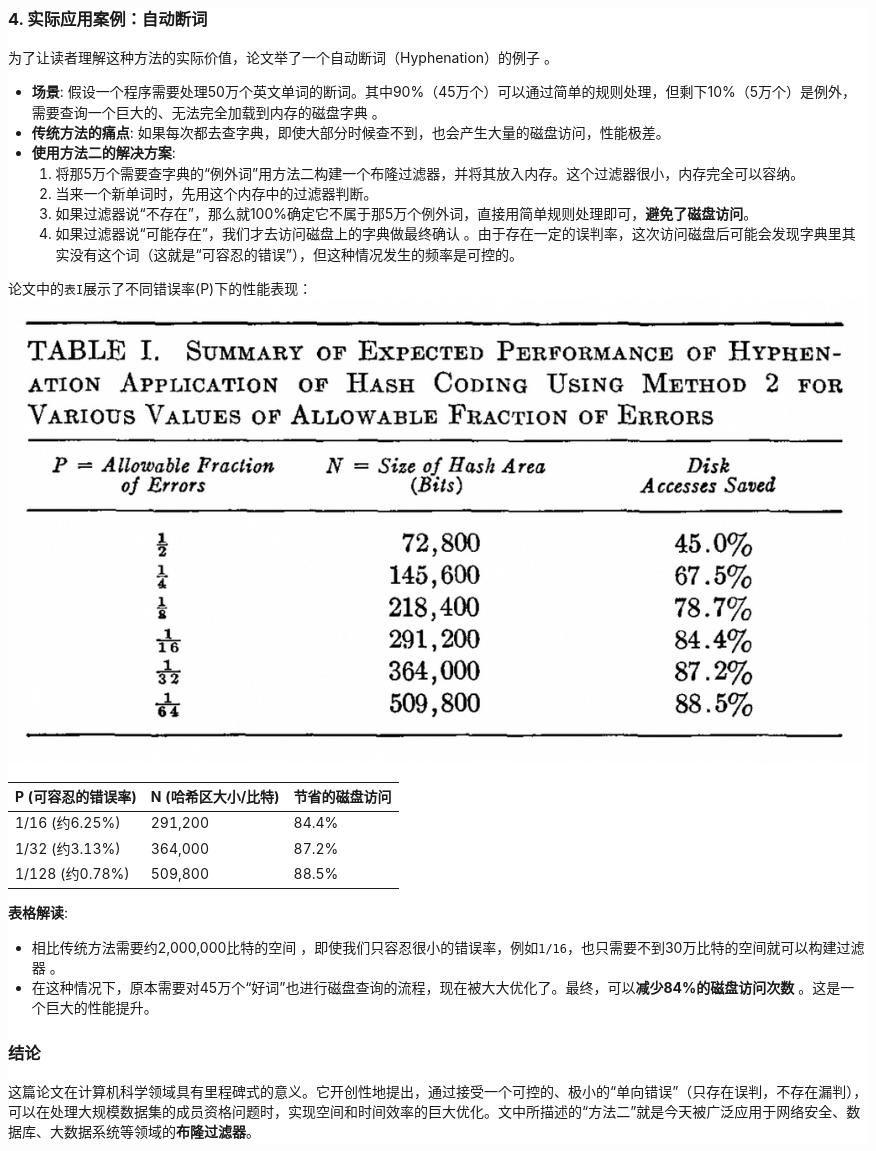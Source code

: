 ### **4. 实际应用案例：自动断词**

为了让读者理解这种方法的实际价值，论文举了一个自动断词（Hyphenation）的例子 。

  * **场景**: 假设一个程序需要处理50万个英文单词的断词。其中90%（45万个）可以通过简单的规则处理，但剩下10%（5万个）是例外，需要查询一个巨大的、无法完全加载到内存的磁盘字典 。
  * **传统方法的痛点**: 如果每次都去查字典，即使大部分时候查不到，也会产生大量的磁盘访问，性能极差。
  * **使用方法二的解决方案**:
    1.  将那5万个需要查字典的“例外词”用方法二构建一个布隆过滤器，并将其放入内存。这个过滤器很小，内存完全可以容纳。
    2.  当来一个新单词时，先用这个内存中的过滤器判断。
    3.  如果过滤器说“不存在”，那么就100%确定它不属于那5万个例外词，直接用简单规则处理即可，**避免了磁盘访问**。
    4.  如果过滤器说“可能存在”，我们才去访问磁盘上的字典做最终确认 。由于存在一定的误判率，这次访问磁盘后可能会发现字典里其实没有这个词（这就是“可容忍的错误”），但这种情况发生的频率是可控的。

论文中的`表I`展示了不同错误率(P)下的性能表现： ![pic](20250905_05_pic_002.jpg)  

| P (可容忍的错误率) | N (哈希区大小/比特) | 节省的磁盘访问 |
| :--- | :--- | :--- |
| 1/16 (约6.25%) | 291,200 | 84.4% |
| 1/32 (约3.13%) | 364,000 | 87.2% |
| 1/128 (约0.78%) | 509,800 | 88.5% |

**表格解读**:

  * 相比传统方法需要约2,000,000比特的空间 ，即使我们只容忍很小的错误率，例如`1/16`，也只需要不到30万比特的空间就可以构建过滤器 。
  * 在这种情况下，原本需要对45万个“好词”也进行磁盘查询的流程，现在被大大优化了。最终，可以**减少84%的磁盘访问次数** 。这是一个巨大的性能提升。

### **结论**

这篇论文在计算机科学领域具有里程碑式的意义。它开创性地提出，通过接受一个可控的、极小的“单向错误”（只存在误判，不存在漏判），可以在处理大规模数据集的成员资格问题时，实现空间和时间效率的巨大优化。文中所描述的“方法二”就是今天被广泛应用于网络安全、数据库、大数据系统等领域的**布隆过滤器**。
  